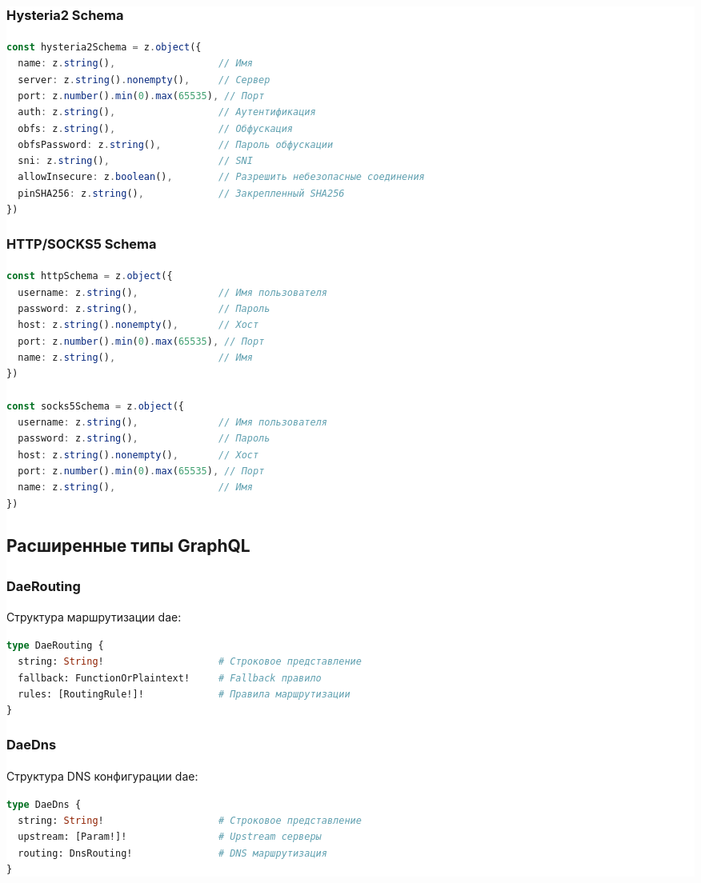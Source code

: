 ### Hysteria2 Schema
```typescript
const hysteria2Schema = z.object({
  name: z.string(),                  // Имя
  server: z.string().nonempty(),     // Сервер
  port: z.number().min(0).max(65535), // Порт
  auth: z.string(),                  // Аутентификация
  obfs: z.string(),                  // Обфускация
  obfsPassword: z.string(),          // Пароль обфускации
  sni: z.string(),                   // SNI
  allowInsecure: z.boolean(),        // Разрешить небезопасные соединения
  pinSHA256: z.string(),             // Закрепленный SHA256
})
```

### HTTP/SOCKS5 Schema
```typescript
const httpSchema = z.object({
  username: z.string(),              // Имя пользователя
  password: z.string(),              // Пароль
  host: z.string().nonempty(),       // Хост
  port: z.number().min(0).max(65535), // Порт
  name: z.string(),                  // Имя
})

const socks5Schema = z.object({
  username: z.string(),              // Имя пользователя
  password: z.string(),              // Пароль
  host: z.string().nonempty(),       // Хост
  port: z.number().min(0).max(65535), // Порт
  name: z.string(),                  // Имя
})
```

## Расширенные типы GraphQL

### DaeRouting
Структура маршрутизации dae:
```graphql
type DaeRouting {
  string: String!                    # Строковое представление
  fallback: FunctionOrPlaintext!     # Fallback правило
  rules: [RoutingRule!]!             # Правила маршрутизации
}
```

### DaeDns
Структура DNS конфигурации dae:
```graphql
type DaeDns {
  string: String!                    # Строковое представление
  upstream: [Param!]!                # Upstream серверы
  routing: DnsRouting!               # DNS маршрутизация
}
```
